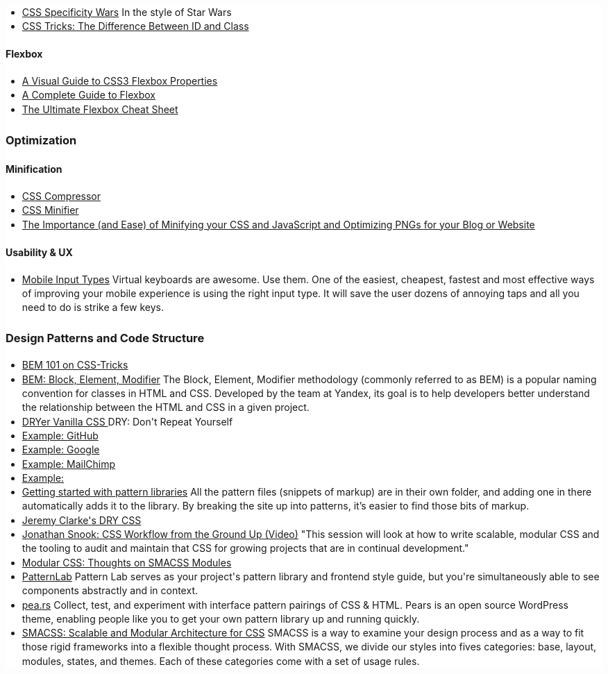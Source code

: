 * [CSS Specificity Wars](http://www.stuffandnonsense.co.uk/archives/css_specificity_wars.html) In the style of Star Wars
* [CSS Tricks: The Difference Between ID and Class](http://css-tricks.com/the-difference-between-id-and-class/)

#### Flexbox
* [A Visual Guide to CSS3 Flexbox Properties](https://scotch.io/tutorials/a-visual-guide-to-css3-flexbox-properties)
* [A Complete Guide to Flexbox](https://css-tricks.com/snippets/css/a-guide-to-flexbox/)
* [The Ultimate Flexbox Cheat Sheet](http://www.sketchingwithcss.com/samplechapter/cheatsheet.html)

### Optimization

#### Minification

* [CSS Compressor](http://csscompressor.com/)
* [CSS Minifier](http://cssminifier.com/)
* [The Importance (and Ease) of Minifying your CSS and JavaScript and Optimizing PNGs for your Blog or Website](http://www.hanselman.com/blog/TheImportanceAndEaseOfMinifyingYourCSSAndJavaScriptAndOptimizingPNGsForYourBlogOrWebsite.aspx)

#### Usability & UX
* [Mobile Input Types](http://mobileinputtypes.com/) Virtual keyboards are awesome. Use them. One of the easiest, cheapest, fastest and most effective ways of improving your mobile experience is using the right input type. It will save the user dozens of annoying taps and all you need to do is strike a few keys.

### Design Patterns and Code Structure

* [BEM 101 on CSS-Tricks](https://css-tricks.com/bem-101/)
* [BEM: Block, Element, Modifier](https://en.bem.info/) The Block, Element, Modifier methodology (commonly referred to as BEM) is a popular naming convention for classes in HTML and CSS. Developed by the team at Yandex, its goal is to help developers better understand the relationship between the HTML and CSS in a given project.
* [DRYer Vanilla CSS ](http://csswizardry.com/2013/07/writing-dryer-vanilla-css/) DRY: Don't Repeat Yourself
* [Example: GitHub](https://github.com/styleguide/css)
* [Example: Google](http://google-styleguide.googlecode.com/svn/trunk/htmlcssguide.xml)
* [Example: MailChimp](http://ux.mailchimp.com/patterns/)
* [Example: 
](http://make.wordpress.org/core/handbook/coding-standards/css/)
* [Getting started with pattern libraries](http://alistapart.com/blog/post/getting-started-with-pattern-libraries) All the pattern files (snippets of markup) are in their own folder, and adding one in there automatically adds it to the library. By breaking the site up into patterns, it’s easier to find those bits of markup.
* [Jeremy Clarke's DRY CSS](http://www.slideshare.net/jeremyclarke/dry-css-a-dontrepeatyourself-methodology-for-creating-efficient-unified-and-scalable-stylesheets)
* [Jonathan Snook: CSS Workflow from the Ground Up (Video)](https://www.youtube.com/watch?v=ZVk3GQHfkbU) "This session will look at how to write scalable, modular CSS and the tooling to audit and maintain that CSS for growing projects that are in continual development."
* [Modular CSS: Thoughts on SMACSS Modules](http://www.brettjankord.com/2013/03/09/modular-css-thoughts-on-smacss-modules-2/)
* [PatternLab](http://patternlab.io/) Pattern Lab serves as your project's pattern library and frontend style guide, but you're simultaneously able to see components abstractly and in context.
* [pea.rs](http://pea.rs/) Collect, test, and experiment with interface pattern pairings of CSS & HTML. Pears is an open source WordPress theme, enabling people like you to get your own pattern library up and running quickly.
* [SMACSS: Scalable and Modular Architecture for CSS](https://smacss.com/book/) SMACSS is a way to examine your design process and as a way to fit those rigid frameworks into a flexible thought process. With SMACSS, we divide our styles into fives categories: base, layout, modules, states, and themes. Each of these categories come with a set of usage rules.
